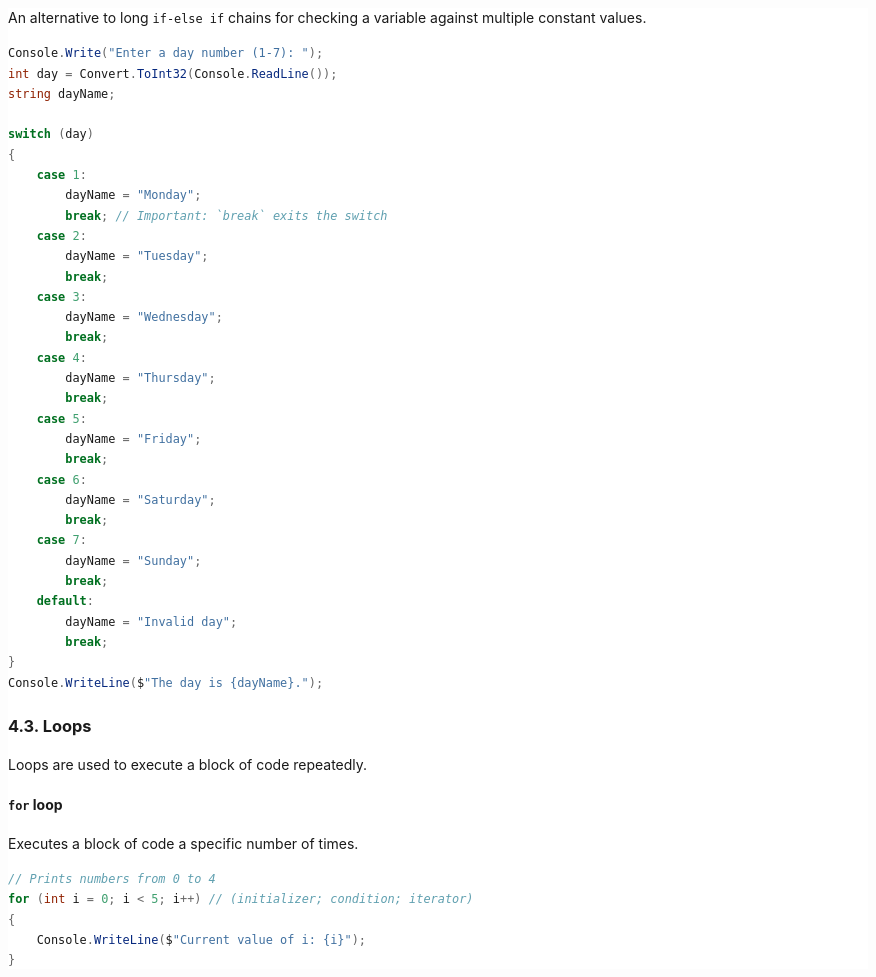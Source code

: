 An alternative to long `if-else if` chains for checking a variable against multiple constant values.

```csharp
Console.Write("Enter a day number (1-7): ");
int day = Convert.ToInt32(Console.ReadLine());
string dayName;

switch (day)
{
    case 1:
        dayName = "Monday";
        break; // Important: `break` exits the switch
    case 2:
        dayName = "Tuesday";
        break;
    case 3:
        dayName = "Wednesday";
        break;
    case 4:
        dayName = "Thursday";
        break;
    case 5:
        dayName = "Friday";
        break;
    case 6:
        dayName = "Saturday";
        break;
    case 7:
        dayName = "Sunday";
        break;
    default:
        dayName = "Invalid day";
        break;
}
Console.WriteLine($"The day is {dayName}.");
```

### 4.3. Loops

Loops are used to execute a block of code repeatedly.

#### `for` loop

Executes a block of code a specific number of times.

```csharp
// Prints numbers from 0 to 4
for (int i = 0; i < 5; i++) // (initializer; condition; iterator)
{
    Console.WriteLine($"Current value of i: {i}");
}
```
